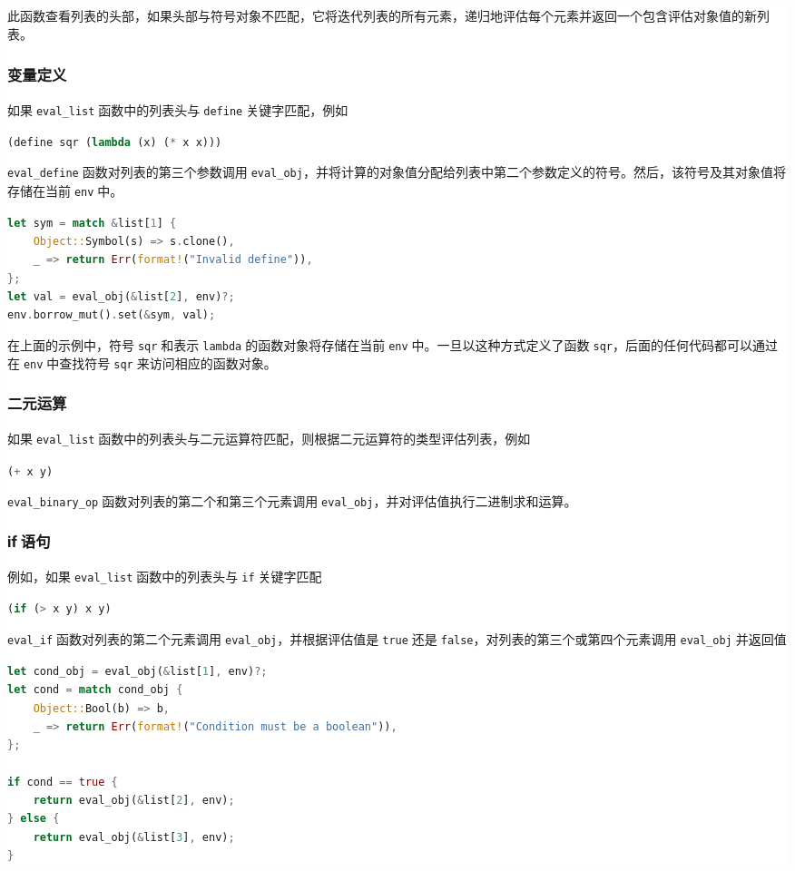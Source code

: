 此函数查看列表的头部，如果头部与符号对象不匹配，它将迭代列表的所有元素，递归地评估每个元素并返回一个包含评估对象值的新列表。

### 变量定义

如果 `eval_list` 函数中的列表头与 `define` 关键字匹配，例如

```lisp
(define sqr (lambda (x) (* x x)))
```

`eval_define` 函数对列表的第三个参数调用 `eval_obj`，并将计算的对象值分配给列表中第二个参数定义的符号。然后，该符号及其对象值将存储在当前 `env` 中。

```rust
let sym = match &list[1] {
    Object::Symbol(s) => s.clone(),
    _ => return Err(format!("Invalid define")),
};
let val = eval_obj(&list[2], env)?;
env.borrow_mut().set(&sym, val);
```

在上面的示例中，符号 `sqr` 和表示 `lambda` 的函数对象将存储在当前 `env` 中。一旦以这种方式定义了函数 `sqr`，后面的任何代码都可以通过在 `env` 中查找符号 `sqr` 来访问相应的函数对象。

### 二元运算

如果 `eval_list` 函数中的列表头与二元运算符匹配，则根据二元运算符的类型评估列表，例如

```lisp
(+ x y)
```

`eval_binary_op` 函数对列表的第二个和第三个元素调用 `eval_obj`，并对评估值执行二进制求和运算。

### if 语句

例如，如果 `eval_list` 函数中的列表头与 `if` 关键字匹配

```lisp
(if (> x y) x y)
```

`eval_if` 函数对列表的第二个元素调用 `eval_obj`，并根据评估值是 `true` 还是 `false`，对列表的第三个或第四个元素调用 `eval_obj` 并返回值

```rust
let cond_obj = eval_obj(&list[1], env)?;
let cond = match cond_obj {
    Object::Bool(b) => b,
    _ => return Err(format!("Condition must be a boolean")),
};

if cond == true {
    return eval_obj(&list[2], env);
} else {
    return eval_obj(&list[3], env);
}
```

